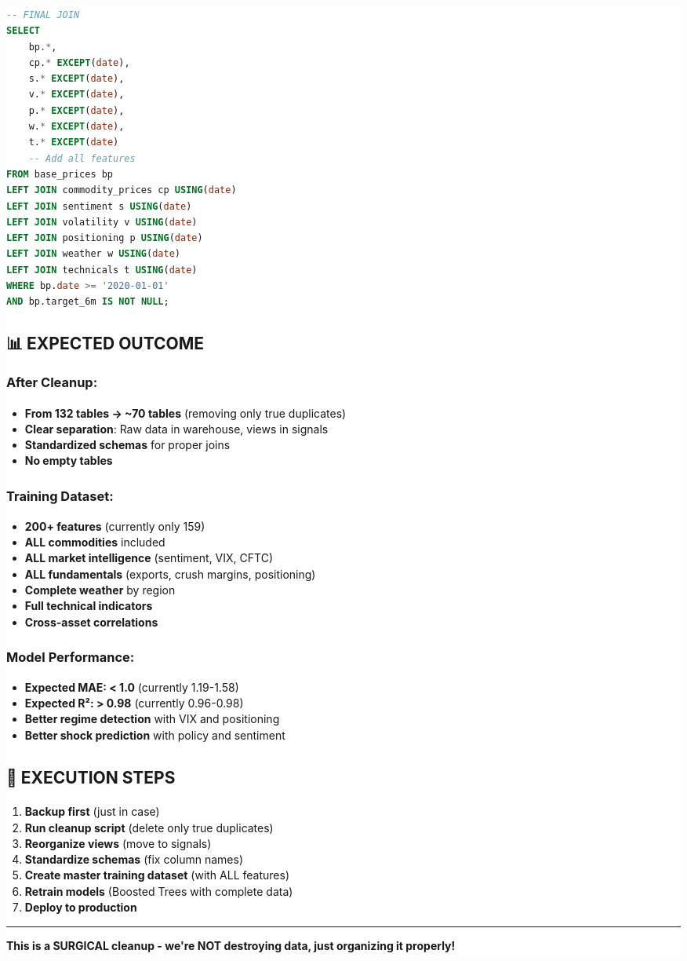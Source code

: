 ```sql
-- FINAL JOIN
SELECT 
    bp.*,
    cp.* EXCEPT(date),
    s.* EXCEPT(date),
    v.* EXCEPT(date),
    p.* EXCEPT(date),
    w.* EXCEPT(date),
    t.* EXCEPT(date)
    -- Add all features
FROM base_prices bp
LEFT JOIN commodity_prices cp USING(date)
LEFT JOIN sentiment s USING(date)
LEFT JOIN volatility v USING(date)
LEFT JOIN positioning p USING(date)
LEFT JOIN weather w USING(date)
LEFT JOIN technicals t USING(date)
WHERE bp.date >= '2020-01-01'
AND bp.target_6m IS NOT NULL;
```

## 📊 EXPECTED OUTCOME

### After Cleanup:
- **From 132 tables → ~70 tables** (removing only true duplicates)
- **Clear separation**: Raw data in warehouse, views in signals
- **Standardized schemas** for proper joins
- **No empty tables**

### Training Dataset:
- **200+ features** (currently only 159)
- **ALL commodities** included
- **ALL market intelligence** (sentiment, VIX, CFTC)
- **ALL fundamentals** (exports, crush margins, positioning)
- **Complete weather** by region
- **Full technical indicators**
- **Cross-asset correlations**

### Model Performance:
- **Expected MAE: < 1.0** (currently 1.19-1.58)
- **Expected R²: > 0.98** (currently 0.96-0.98)
- **Better regime detection** with VIX and positioning
- **Better shock prediction** with policy and sentiment

## 🚀 EXECUTION STEPS

1. **Backup first** (just in case)
2. **Run cleanup script** (delete only true duplicates)
3. **Reorganize views** (move to signals)
4. **Standardize schemas** (fix column names)
5. **Create master training dataset** (with ALL features)
6. **Retrain models** (Boosted Trees with complete data)
7. **Deploy to production**

---

**This is a SURGICAL cleanup - we're NOT destroying data, just organizing it properly!**
